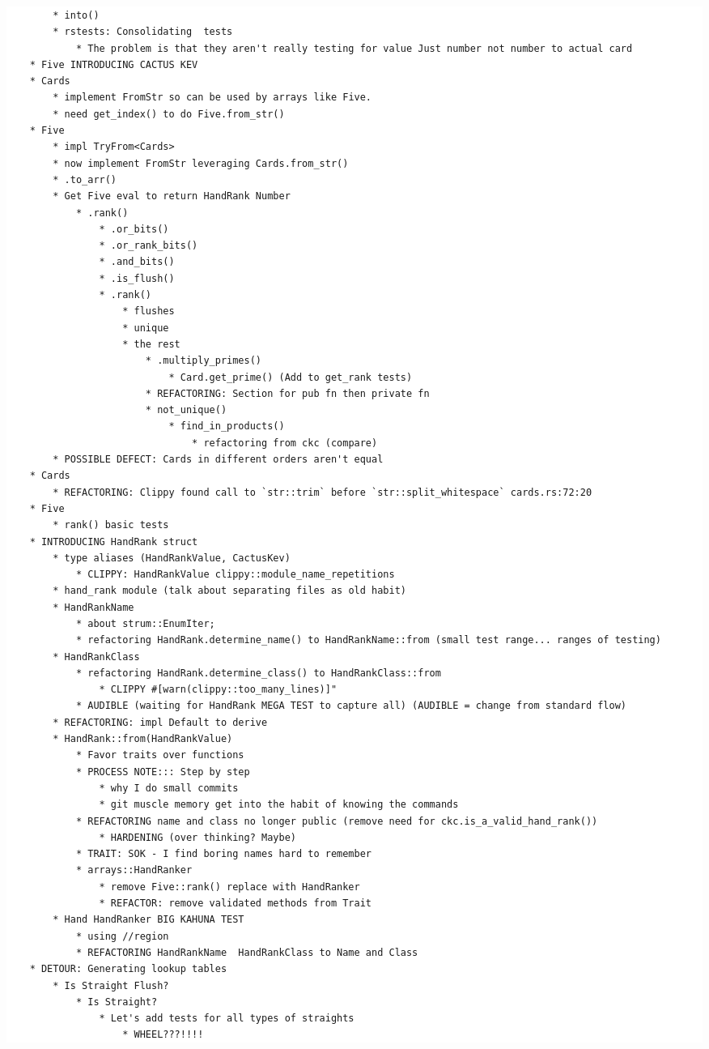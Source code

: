             * into()
            * rstests: Consolidating  tests
                * The problem is that they aren't really testing for value Just number not number to actual card
        * Five INTRODUCING CACTUS KEV
        * Cards
            * implement FromStr so can be used by arrays like Five.
            * need get_index() to do Five.from_str()
        * Five
            * impl TryFrom<Cards>
            * now implement FromStr leveraging Cards.from_str()
            * .to_arr()
            * Get Five eval to return HandRank Number
                * .rank()
                    * .or_bits()
                    * .or_rank_bits()
                    * .and_bits()
                    * .is_flush()
                    * .rank()
                        * flushes
                        * unique
                        * the rest
                            * .multiply_primes()
                                * Card.get_prime() (Add to get_rank tests)
                            * REFACTORING: Section for pub fn then private fn
                            * not_unique()
                                * find_in_products()
                                    * refactoring from ckc (compare)
            * POSSIBLE DEFECT: Cards in different orders aren't equal
        * Cards
            * REFACTORING: Clippy found call to `str::trim` before `str::split_whitespace` cards.rs:72:20
        * Five
            * rank() basic tests
        * INTRODUCING HandRank struct
            * type aliases (HandRankValue, CactusKev)
                * CLIPPY: HandRankValue clippy::module_name_repetitions
            * hand_rank module (talk about separating files as old habit)
            * HandRankName
                * about strum::EnumIter;
                * refactoring HandRank.determine_name() to HandRankName::from (small test range... ranges of testing)
            * HandRankClass
                * refactoring HandRank.determine_class() to HandRankClass::from
                    * CLIPPY #[warn(clippy::too_many_lines)]"
                * AUDIBLE (waiting for HandRank MEGA TEST to capture all) (AUDIBLE = change from standard flow)
            * REFACTORING: impl Default to derive
            * HandRank::from(HandRankValue)
                * Favor traits over functions
                * PROCESS NOTE::: Step by step
                    * why I do small commits
                    * git muscle memory get into the habit of knowing the commands
                * REFACTORING name and class no longer public (remove need for ckc.is_a_valid_hand_rank())
                    * HARDENING (over thinking? Maybe)
                * TRAIT: SOK - I find boring names hard to remember
                * arrays::HandRanker
                    * remove Five::rank() replace with HandRanker
                    * REFACTOR: remove validated methods from Trait
            * Hand HandRanker BIG KAHUNA TEST
                * using //region
                * REFACTORING HandRankName  HandRankClass to Name and Class
        * DETOUR: Generating lookup tables
            * Is Straight Flush?
                * Is Straight?
                    * Let's add tests for all types of straights
                        * WHEEL???!!!!